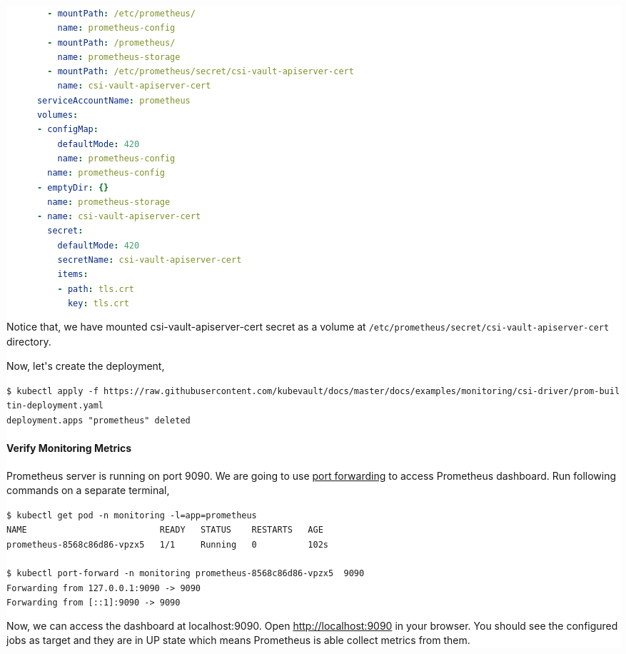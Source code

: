 ```yaml
        - mountPath: /etc/prometheus/
          name: prometheus-config
        - mountPath: /prometheus/
          name: prometheus-storage
        - mountPath: /etc/prometheus/secret/csi-vault-apiserver-cert
          name: csi-vault-apiserver-cert
      serviceAccountName: prometheus
      volumes:
      - configMap:
          defaultMode: 420
          name: prometheus-config
        name: prometheus-config
      - emptyDir: {}
        name: prometheus-storage
      - name: csi-vault-apiserver-cert
        secret:
          defaultMode: 420
          secretName: csi-vault-apiserver-cert
          items:
          - path: tls.crt
            key: tls.crt
```

Notice that, we have mounted csi-vault-apiserver-cert secret as a volume at `/etc/prometheus/secret/csi-vault-apiserver-cert` directory.

Now, let's create the deployment,

```console
$ kubectl apply -f https://raw.githubusercontent.com/kubevault/docs/master/docs/examples/monitoring/csi-driver/prom-builtin-deployment.yaml
deployment.apps "prometheus" deleted
```

#### Verify Monitoring Metrics

Prometheus server is running on port 9090. We are going to use [port forwarding](https://kubernetes.io/docs/tasks/access-application-cluster/port-forward-access-application-cluster/) to access Prometheus dashboard. Run following commands on a separate terminal,

```console
$ kubectl get pod -n monitoring -l=app=prometheus
NAME                          READY   STATUS    RESTARTS   AGE
prometheus-8568c86d86-vpzx5   1/1     Running   0          102s

$ kubectl port-forward -n monitoring prometheus-8568c86d86-vpzx5  9090
Forwarding from 127.0.0.1:9090 -> 9090
Forwarding from [::1]:9090 -> 9090
```

Now, we can access the dashboard at localhost:9090. Open [http://localhost:9090](http://localhost:9090) in your browser. You should see the configured jobs as target and they are in UP state which means Prometheus is able collect metrics from them.
